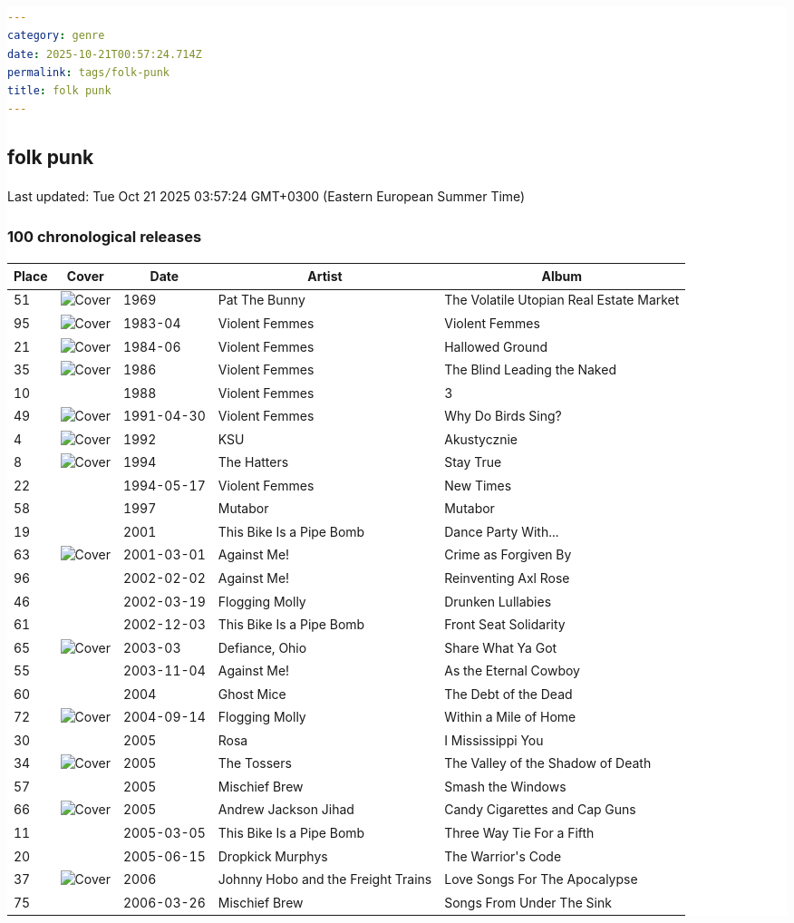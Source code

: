 ```yaml
---
category: genre
date: 2025-10-21T00:57:24.714Z
permalink: tags/folk-punk
title: folk punk
---
```


## folk punk

Last updated: <time datetime="2025-10-21T00:57:24.714Z">Tue Oct 21 2025 03:57:24 GMT+0300 (Eastern European Summer Time)</time>

### 100 chronological releases

| Place | Cover | Date | Artist | Album |
|---|---|---|---|---|
| 51 | ![Cover](https://i.discogs.com/ksAKrF5A3mi_OFvFQLOFuc8nHx91tDKGCGcNf_xVN8k/rs:fit/g:sm/q:40/h:150/w:150/czM6Ly9kaXNjb2dz/LWRhdGFiYXNlLWlt/YWdlcy9SLTg3Mzgz/NDYtMTQ2NzcxMDY2/NC0zMDY0LmpwZWc.jpeg) | 1969 | Pat The Bunny | The Volatile Utopian Real Estate Market |
| 95 | ![Cover](https://lastfm.freetls.fastly.net/i/u/34s/f09719d6a2d3a9965e62251d5bc41aa6.png) | 1983-04 | Violent Femmes | Violent Femmes |
| 21 | ![Cover](https://lastfm.freetls.fastly.net/i/u/34s/03ba36a19954492c830dd79f5402eac5.png) | 1984-06 | Violent Femmes | Hallowed Ground |
| 35 | ![Cover](https://lastfm.freetls.fastly.net/i/u/34s/a723b04809d950eea2f8467ef2f02b7e.png) | 1986 | Violent Femmes | The Blind Leading the Naked |
| 10 |  | 1988 | Violent Femmes | 3 |
| 49 | ![Cover](https://lastfm.freetls.fastly.net/i/u/34s/fb33269cc4339e260c9fa30fd46762e8.png) | 1991-04-30 | Violent Femmes | Why Do Birds Sing? |
| 4 | ![Cover](https://i.discogs.com/CJW5Nh3c4PJYuzeDGZE3IzyW2qqinRUfopP8Z1_JjCU/rs:fit/g:sm/q:40/h:150/w:150/czM6Ly9kaXNjb2dz/LWRhdGFiYXNlLWlt/YWdlcy9SLTE4ODI4/NDYtMTI3MDMzNTc1/NS5qcGVn.jpeg) | 1992 | KSU | Akustycznie |
| 8 | ![Cover](https://i.discogs.com/ivaMEvgsz8uGvuQoslhHKg-vZmgXWjLKVq7zs5lJBj8/rs:fit/g:sm/q:40/h:150/w:150/czM6Ly9kaXNjb2dz/LWRhdGFiYXNlLWlt/YWdlcy9SLTM3OTU1/NDMtMTYwNDcwNTUw/My00OTI4LmpwZWc.jpeg) | 1994 | The Hatters | Stay True |
| 22 |  | 1994-05-17 | Violent Femmes | New Times |
| 58 |  | 1997 | Mutabor | Mutabor |
| 19 |  | 2001 | This Bike Is a Pipe Bomb | Dance Party With... |
| 63 | ![Cover](https://i.discogs.com/PkgR_MHKem7BLL0HIOxgFM-ggWqJ355H1PbHCxO7Wbg/rs:fit/g:sm/q:40/h:150/w:150/czM6Ly9kaXNjb2dz/LWRhdGFiYXNlLWlt/YWdlcy9SLTE0MDQx/NTU4LTE1NjY2NjIy/NTQtNjA3Ni5qcGVn.jpeg) | 2001-03-01 | Against Me! | Crime as Forgiven By |
| 96 |  | 2002-02-02 | Against Me! | Reinventing Axl Rose |
| 46 |  | 2002-03-19 | Flogging Molly | Drunken Lullabies |
| 61 |  | 2002-12-03 | This Bike Is a Pipe Bomb | Front Seat Solidarity |
| 65 | ![Cover](https://i.discogs.com/ysoiVDTgvwChd-tMvTJHrpECnN8BgmV6d2gZrfZrxXA/rs:fit/g:sm/q:40/h:150/w:150/czM6Ly9kaXNjb2dz/LWRhdGFiYXNlLWlt/YWdlcy9SLTgxNTg4/MTktMTQ1NjIzOTEy/Ni0yNzUyLmpwZWc.jpeg) | 2003-03 | Defiance, Ohio | Share What Ya Got |
| 55 |  | 2003-11-04 | Against Me! | As the Eternal Cowboy |
| 60 |  | 2004 | Ghost Mice | The Debt of the Dead |
| 72 | ![Cover](https://i.discogs.com/vOGVdVQ2il0a_kqkGD_x0YCXwaUT5MmaMSLH3hejqe0/rs:fit/g:sm/q:40/h:150/w:150/czM6Ly9kaXNjb2dz/LWRhdGFiYXNlLWlt/YWdlcy9SLTEzNjE4/OTUtMTYwNjQ4ODk5/OS0xMjAxLmpwZWc.jpeg) | 2004-09-14 | Flogging Molly | Within a Mile of Home |
| 30 |  | 2005 | Rosa | I Mississippi You |
| 34 | ![Cover](https://i.discogs.com/CiO7tQYCS6DcAwjXYquRg4Egip-o6r4AONY91z8yjbM/rs:fit/g:sm/q:40/h:150/w:150/czM6Ly9kaXNjb2dz/LWRhdGFiYXNlLWlt/YWdlcy9SLTE4NTAx/ODItMTQ5ODMzOTU2/Mi00MzIxLmpwZWc.jpeg) | 2005 | The Tossers | The Valley of the Shadow of Death |
| 57 |  | 2005 | Mischief Brew | Smash the Windows |
| 66 | ![Cover](https://i.discogs.com/2ddKzuUpcZkpkaOihw6BXx0BJ6mt31tIwL_6aKLxRa4/rs:fit/g:sm/q:40/h:150/w:150/czM6Ly9kaXNjb2dz/LWRhdGFiYXNlLWlt/YWdlcy9SLTM3NTA5/NDItMTUwNzU5NTA0/OS01NzI3LmpwZWc.jpeg) | 2005 | Andrew Jackson Jihad | Candy Cigarettes and Cap Guns |
| 11 |  | 2005-03-05 | This Bike Is a Pipe Bomb | Three Way Tie For a Fifth |
| 20 |  | 2005-06-15 | Dropkick Murphys | The Warrior&#39;s Code |
| 37 | ![Cover](https://i.discogs.com/3rggTxK-ESbbnM-tzSuYkEhBD3FZXZEScNm2AE9KN_o/rs:fit/g:sm/q:40/h:150/w:150/czM6Ly9kaXNjb2dz/LWRhdGFiYXNlLWlt/YWdlcy9SLTM2OTk0/NzQtMTYwMDM3MDA4/OC00MjQxLmpwZWc.jpeg) | 2006 | Johnny Hobo and the Freight Trains | Love Songs For The Apocalypse |
| 75 |  | 2006-03-26 | Mischief Brew | Songs From Under The Sink |